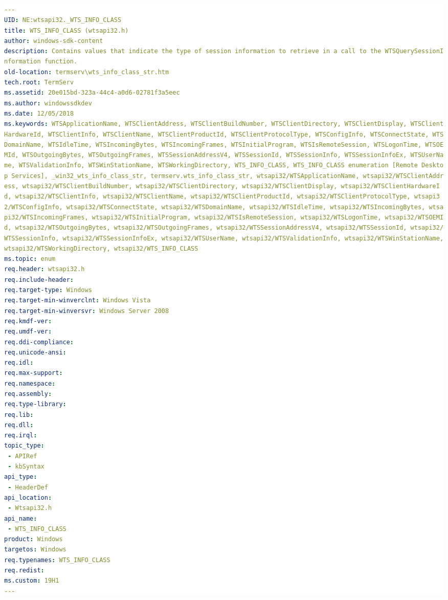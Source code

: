 ```yaml
---
UID: NE:wtsapi32._WTS_INFO_CLASS
title: WTS_INFO_CLASS (wtsapi32.h)
author: windows-sdk-content
description: Contains values that indicate the type of session information to retrieve in a call to the WTSQuerySessionInformation function.
old-location: termserv\wts_info_class_str.htm
tech.root: TermServ
ms.assetid: 20e015bd-323a-44c4-a0d6-02781f3a5eec
ms.author: windowssdkdev
ms.date: 12/05/2018
ms.keywords: WTSApplicationName, WTSClientAddress, WTSClientBuildNumber, WTSClientDirectory, WTSClientDisplay, WTSClientHardwareId, WTSClientInfo, WTSClientName, WTSClientProductId, WTSClientProtocolType, WTSConfigInfo, WTSConnectState, WTSDomainName, WTSIdleTime, WTSIncomingBytes, WTSIncomingFrames, WTSInitialProgram, WTSIsRemoteSession, WTSLogonTime, WTSOEMId, WTSOutgoingBytes, WTSOutgoingFrames, WTSSessionAddressV4, WTSSessionId, WTSSessionInfo, WTSSessionInfoEx, WTSUserName, WTSValidationInfo, WTSWinStationName, WTSWorkingDirectory, WTS_INFO_CLASS, WTS_INFO_CLASS enumeration [Remote Desktop Services], _win32_wts_info_class_str, termserv.wts_info_class_str, wtsapi32/WTSApplicationName, wtsapi32/WTSClientAddress, wtsapi32/WTSClientBuildNumber, wtsapi32/WTSClientDirectory, wtsapi32/WTSClientDisplay, wtsapi32/WTSClientHardwareId, wtsapi32/WTSClientInfo, wtsapi32/WTSClientName, wtsapi32/WTSClientProductId, wtsapi32/WTSClientProtocolType, wtsapi32/WTSConfigInfo, wtsapi32/WTSConnectState, wtsapi32/WTSDomainName, wtsapi32/WTSIdleTime, wtsapi32/WTSIncomingBytes, wtsapi32/WTSIncomingFrames, wtsapi32/WTSInitialProgram, wtsapi32/WTSIsRemoteSession, wtsapi32/WTSLogonTime, wtsapi32/WTSOEMId, wtsapi32/WTSOutgoingBytes, wtsapi32/WTSOutgoingFrames, wtsapi32/WTSSessionAddressV4, wtsapi32/WTSSessionId, wtsapi32/WTSSessionInfo, wtsapi32/WTSSessionInfoEx, wtsapi32/WTSUserName, wtsapi32/WTSValidationInfo, wtsapi32/WTSWinStationName, wtsapi32/WTSWorkingDirectory, wtsapi32/WTS_INFO_CLASS
ms.topic: enum
req.header: wtsapi32.h
req.include-header: 
req.target-type: Windows
req.target-min-winverclnt: Windows Vista
req.target-min-winversvr: Windows Server 2008
req.kmdf-ver: 
req.umdf-ver: 
req.ddi-compliance: 
req.unicode-ansi: 
req.idl: 
req.max-support: 
req.namespace: 
req.assembly: 
req.type-library: 
req.lib: 
req.dll: 
req.irql: 
topic_type:
 - APIRef
 - kbSyntax
api_type:
 - HeaderDef
api_location:
 - Wtsapi32.h
api_name:
 - WTS_INFO_CLASS
product: Windows
targetos: Windows
req.typenames: WTS_INFO_CLASS
req.redist: 
ms.custom: 19H1
---
```
